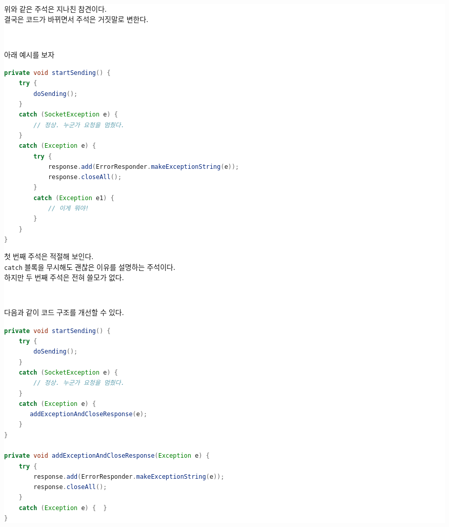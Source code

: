 위와 같은 주석은 지나친 참견이다.  
결국은 코드가 바뀌면서 주석은 거짓말로 변한다.  

<br/>

아래 예시를 보자

```java
private void startSending() {
    try {
        doSending();
    }
    catch (SocketException e) {
        // 정상. 누군가 요청을 멈췄다.
    }
    catch (Exception e) {
        try {
            response.add(ErrorResponder.makeExceptionString(e));
            response.closeAll();
        }
        catch (Exception e1) {
            // 이게 뭐야!
        }
    }
}
```

첫 번째 주석은 적절해 보인다.  
`catch` 블록을 무시해도 괜찮은 이유를 설명하는 주석이다.  
하지만 두 번째 주석은 전혀 쓸모가 없다.  

<br/>

다음과 같이 코드 구조를 개선할 수 있다.

```java
private void startSending() {
    try {
        doSending();
    }
    catch (SocketException e) {
        // 정상. 누군가 요청을 멈췄다.
    }
    catch (Exception e) {
       addExceptionAndCloseResponse(e);
    }
}

private void addExceptionAndCloseResponse(Exception e) {
    try {
        response.add(ErrorResponder.makeExceptionString(e));
        response.closeAll();
    }
    catch (Exception e) {  }
}
```
